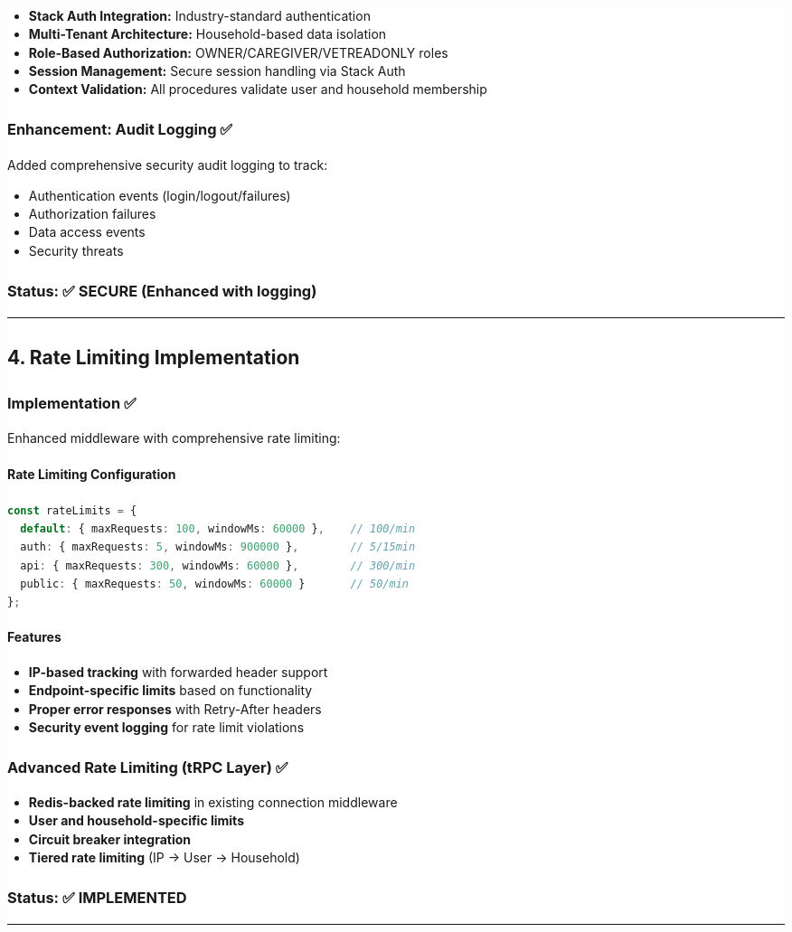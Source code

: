 - **Stack Auth Integration:** Industry-standard authentication
- **Multi-Tenant Architecture:** Household-based data isolation
- **Role-Based Authorization:** OWNER/CAREGIVER/VETREADONLY roles
- **Session Management:** Secure session handling via Stack Auth
- **Context Validation:** All procedures validate user and household membership

### Enhancement: Audit Logging ✅

Added comprehensive security audit logging to track:

- Authentication events (login/logout/failures)
- Authorization failures
- Data access events
- Security threats

### Status: ✅ SECURE (Enhanced with logging)

---

## 4. Rate Limiting Implementation

### Implementation ✅

Enhanced middleware with comprehensive rate limiting:

#### Rate Limiting Configuration

```typescript
const rateLimits = {
  default: { maxRequests: 100, windowMs: 60000 },    // 100/min
  auth: { maxRequests: 5, windowMs: 900000 },        // 5/15min
  api: { maxRequests: 300, windowMs: 60000 },        // 300/min
  public: { maxRequests: 50, windowMs: 60000 }       // 50/min
};
```

#### Features

- **IP-based tracking** with forwarded header support
- **Endpoint-specific limits** based on functionality
- **Proper error responses** with Retry-After headers
- **Security event logging** for rate limit violations

### Advanced Rate Limiting (tRPC Layer) ✅

- **Redis-backed rate limiting** in existing connection middleware
- **User and household-specific limits**
- **Circuit breaker integration**
- **Tiered rate limiting** (IP → User → Household)

### Status: ✅ IMPLEMENTED

---
